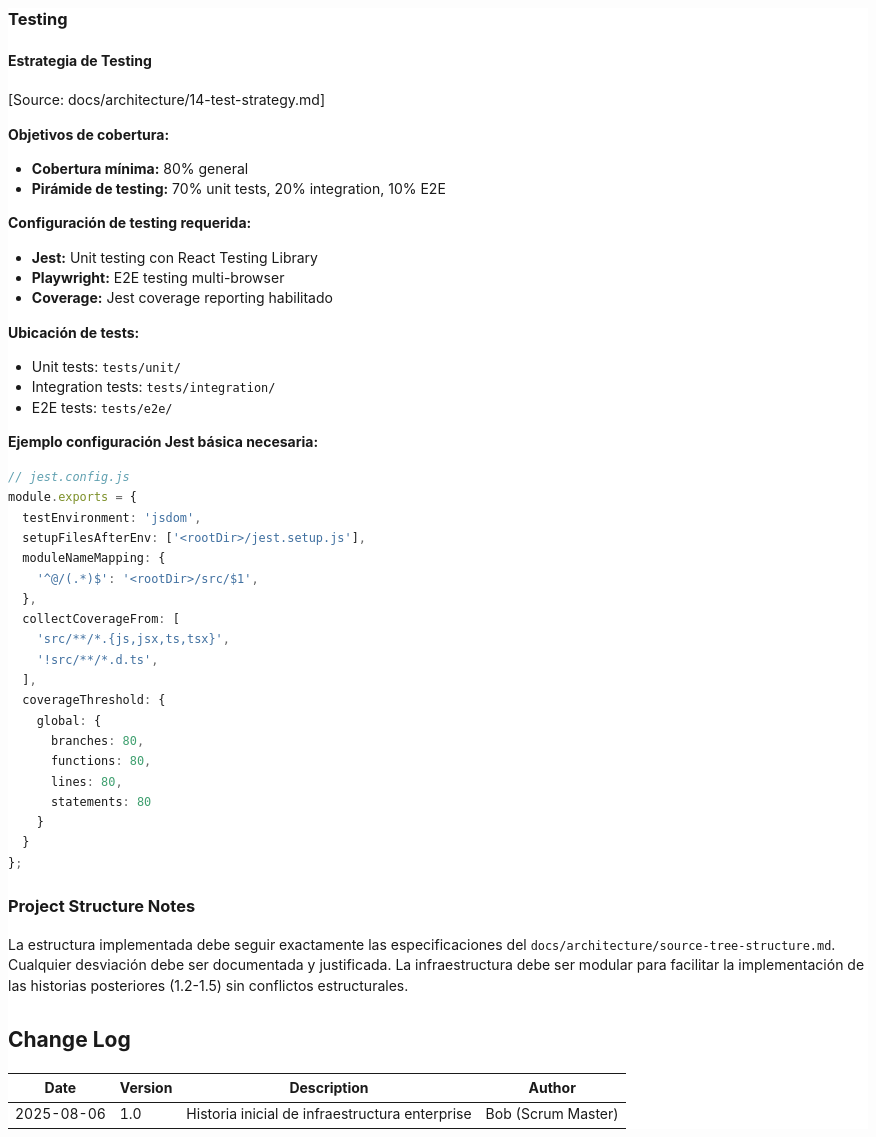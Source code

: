### Testing

#### Estrategia de Testing
[Source: docs/architecture/14-test-strategy.md]

**Objetivos de cobertura:**
- **Cobertura mínima:** 80% general
- **Pirámide de testing:** 70% unit tests, 20% integration, 10% E2E

**Configuración de testing requerida:**
- **Jest:** Unit testing con React Testing Library
- **Playwright:** E2E testing multi-browser
- **Coverage:** Jest coverage reporting habilitado

**Ubicación de tests:**
- Unit tests: `tests/unit/`
- Integration tests: `tests/integration/`
- E2E tests: `tests/e2e/`

**Ejemplo configuración Jest básica necesaria:**
```typescript
// jest.config.js
module.exports = {
  testEnvironment: 'jsdom',
  setupFilesAfterEnv: ['<rootDir>/jest.setup.js'],
  moduleNameMapping: {
    '^@/(.*)$': '<rootDir>/src/$1',
  },
  collectCoverageFrom: [
    'src/**/*.{js,jsx,ts,tsx}',
    '!src/**/*.d.ts',
  ],
  coverageThreshold: {
    global: {
      branches: 80,
      functions: 80,
      lines: 80,
      statements: 80
    }
  }
};
```

### Project Structure Notes

La estructura implementada debe seguir exactamente las especificaciones del `docs/architecture/source-tree-structure.md`. Cualquier desviación debe ser documentada y justificada. La infraestructura debe ser modular para facilitar la implementación de las historias posteriores (1.2-1.5) sin conflictos estructurales.

## Change Log

| Date | Version | Description | Author |
|------|---------|-------------|--------|
| 2025-08-06 | 1.0 | Historia inicial de infraestructura enterprise | Bob (Scrum Master) |
